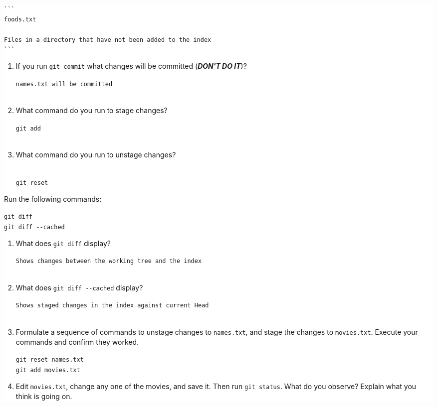     ```
	foods.txt

	Files in a directory that have not been added to the index
    ```

1.  If you run `git commit` what changes will be committed (***DON'T DO IT***)?

    ```
	names.txt will be committed 


    ```

2.  What command do you run to stage changes?

    ```
	git add


    ```

3.  What command do you run to unstage changes?

    ```

	git reset

    ```

Run the following commands:

    git diff
    git diff --cached

1.  What does `git diff` display?

    ```
	Shows changes between the working tree and the index


    ```

2.  What does `git diff --cached` display?

    ```
	Shows staged changes in the index against current Head


    ```

3.  Formulate a sequence of commands to unstage changes to `names.txt`,
    and stage the changes to `movies.txt`. Execute your commands and
    confirm they worked.

    ```
    git reset names.txt
	git add movies.txt

    ```

4.  Edit `movies.txt`, change any one of the movies, and save it. Then
    run `git status`. What do you observe? Explain what you think is
    going on.
